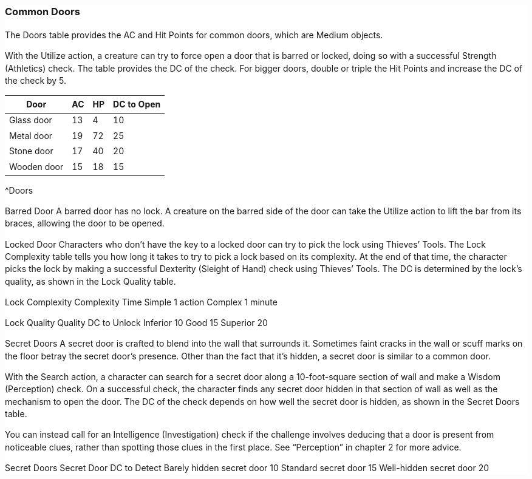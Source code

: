 ### Common Doors
The Doors table provides the AC and Hit Points for common doors, which are Medium objects.

With the Utilize action, a creature can try to force open a door that is barred or locked, doing so with a successful Strength (Athletics) check. The table provides the DC of the check. For bigger doors, double or triple the Hit Points and increase the DC of the check by 5.

|Door |	AC	|HP	|DC to Open|
|---|---|---|---|
|Glass door	|13	|4	|10|
|Metal door	|19	|72|	25|
|Stone door|	17|	40	|20|
|Wooden door|	15|	18|	15|
^Doors

Barred Door
A barred door has no lock. A creature on the barred side of the door can take the Utilize action to lift the bar from its braces, allowing the door to be opened.

Locked Door
Characters who don’t have the key to a locked door can try to pick the lock using Thieves’ Tools. The Lock Complexity table tells you how long it takes to try to pick a lock based on its complexity. At the end of that time, the character picks the lock by making a successful Dexterity (Sleight of Hand) check using Thieves’ Tools. The DC is determined by the lock’s quality, as shown in the Lock Quality table.

Lock Complexity
Complexity	Time
Simple	1 action
Complex	1 minute

Lock Quality
Quality	DC to Unlock
Inferior	10
Good	15
Superior	20

Secret Doors
A secret door is crafted to blend into the wall that surrounds it. Sometimes faint cracks in the wall or scuff marks on the floor betray the secret door’s presence. Other than the fact that it’s hidden, a secret door is similar to a common door.

With the Search action, a character can search for a secret door along a 10-foot-square section of wall and make a Wisdom (Perception) check. On a successful check, the character finds any secret door hidden in that section of wall as well as the mechanism to open the door. The DC of the check depends on how well the secret door is hidden, as shown in the Secret Doors table.

You can instead call for an Intelligence (Investigation) check if the challenge involves deducing that a door is present from noticeable clues, rather than spotting those clues in the first place. See “Perception” in chapter 2 for more advice.

Secret Doors
Secret Door	DC to Detect
Barely hidden secret door	10
Standard secret door	15
Well-hidden secret door	20
